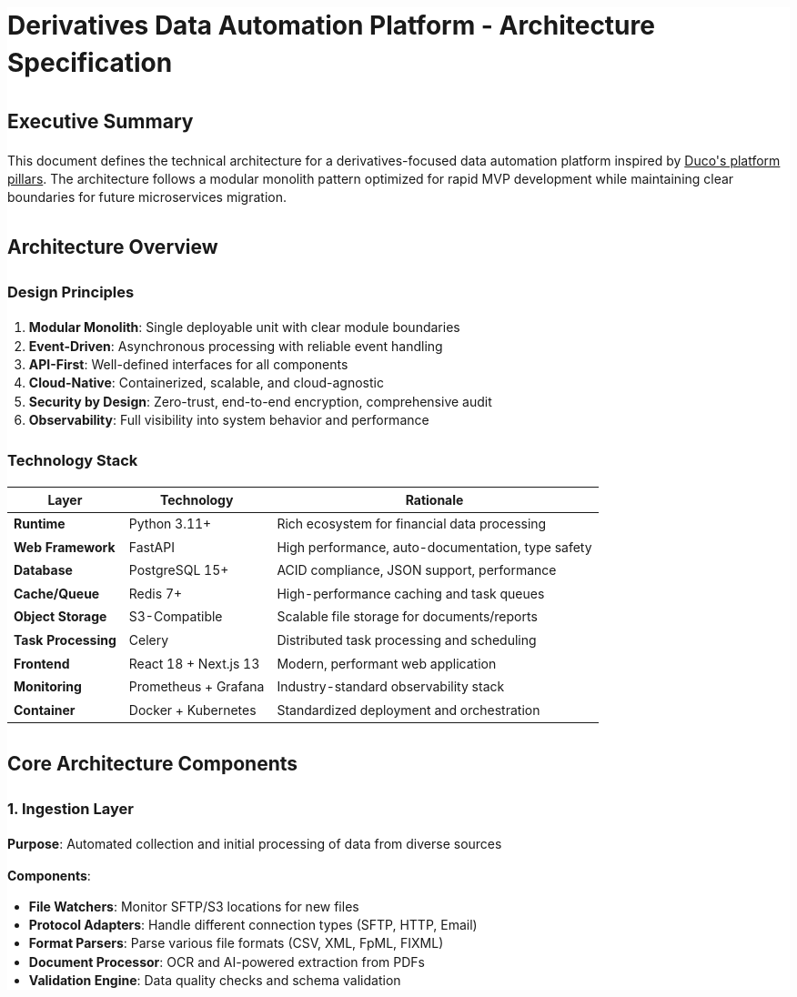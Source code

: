 # Derivatives Data Automation Platform - Architecture Specification

## Executive Summary

This document defines the technical architecture for a derivatives-focused data automation platform inspired by [Duco's platform pillars](https://du.co/). The architecture follows a modular monolith pattern optimized for rapid MVP development while maintaining clear boundaries for future microservices migration.

## Architecture Overview

### Design Principles

1. **Modular Monolith**: Single deployable unit with clear module boundaries
2. **Event-Driven**: Asynchronous processing with reliable event handling
3. **API-First**: Well-defined interfaces for all components
4. **Cloud-Native**: Containerized, scalable, and cloud-agnostic
5. **Security by Design**: Zero-trust, end-to-end encryption, comprehensive audit
6. **Observability**: Full visibility into system behavior and performance

### Technology Stack

| Layer | Technology | Rationale |
|-------|------------|-----------|
| **Runtime** | Python 3.11+ | Rich ecosystem for financial data processing |
| **Web Framework** | FastAPI | High performance, auto-documentation, type safety |
| **Database** | PostgreSQL 15+ | ACID compliance, JSON support, performance |
| **Cache/Queue** | Redis 7+ | High-performance caching and task queues |
| **Object Storage** | S3-Compatible | Scalable file storage for documents/reports |
| **Task Processing** | Celery | Distributed task processing and scheduling |
| **Frontend** | React 18 + Next.js 13 | Modern, performant web application |
| **Monitoring** | Prometheus + Grafana | Industry-standard observability stack |
| **Container** | Docker + Kubernetes | Standardized deployment and orchestration |

## Core Architecture Components

### 1. Ingestion Layer

**Purpose**: Automated collection and initial processing of data from diverse sources

**Components**:
- **File Watchers**: Monitor SFTP/S3 locations for new files
- **Protocol Adapters**: Handle different connection types (SFTP, HTTP, Email)
- **Format Parsers**: Parse various file formats (CSV, XML, FpML, FIXML)
- **Document Processor**: OCR and AI-powered extraction from PDFs
- **Validation Engine**: Data quality checks and schema validation
